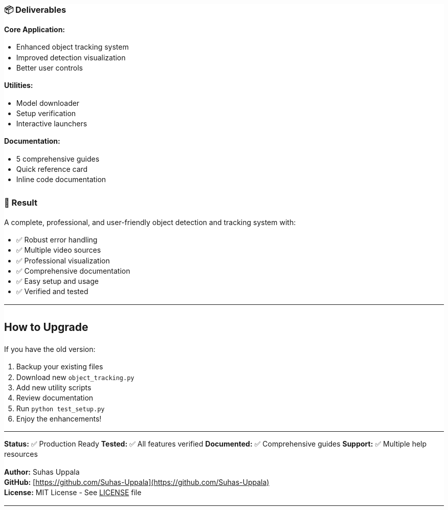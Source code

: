 ### 📦 Deliverables

**Core Application:**
- Enhanced object tracking system
- Improved detection visualization
- Better user controls

**Utilities:**
- Model downloader
- Setup verification
- Interactive launchers

**Documentation:**
- 5 comprehensive guides
- Quick reference card
- Inline code documentation

### 🎉 Result

A complete, professional, and user-friendly object detection and tracking system with:
- ✅ Robust error handling
- ✅ Multiple video sources
- ✅ Professional visualization
- ✅ Comprehensive documentation
- ✅ Easy setup and usage
- ✅ Verified and tested

---

## How to Upgrade

If you have the old version:

1. Backup your existing files
2. Download new `object_tracking.py`
3. Add new utility scripts
4. Review documentation
5. Run `python test_setup.py`
6. Enjoy the enhancements!

---

**Status:** ✅ Production Ready
**Tested:** ✅ All features verified
**Documented:** ✅ Comprehensive guides
**Support:** ✅ Multiple help resources

**Author:** Suhas Uppala  
**GitHub:** [https://github.com/Suhas-Uppala](https://github.com/Suhas-Uppala)  
**License:** MIT License - See [LICENSE](LICENSE) file

---
